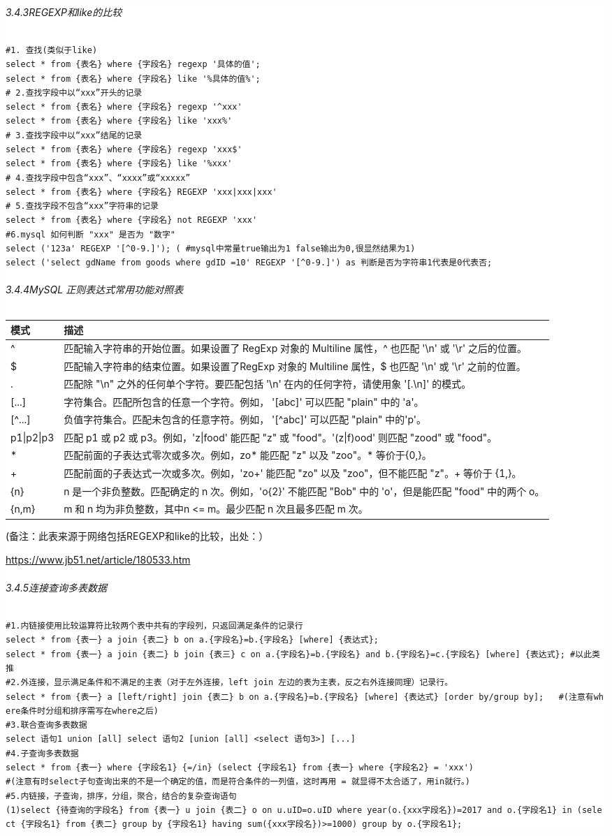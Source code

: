 ###### 3.4.3REGEXP和like的比较

```mysql
#1. 查找(类似于like)
select * from {表名} where {字段名} regexp '具体的值';
select * from {表名} where {字段名} like '%具体的值%';
# 2.查找字段中以“xxx”开头的记录
select * from {表名} where {字段名} regexp '^xxx'
select * from {表名} where {字段名} like 'xxx%'
# 3.查找字段中以“xxx”结尾的记录
select * from {表名} where {字段名} regexp 'xxx$'
select * from {表名} where {字段名} like '%xxx'
# 4.查找字段中包含“xxx”、“xxxx”或“xxxxx”
select * from {表名} where {字段名} REGEXP 'xxx|xxx|xxx'
# 5.查找字段不包含“xxx”字符串的记录
select * from {表名} where {字段名} not REGEXP 'xxx'
#6.mysql 如何判断 "xxx" 是否为 "数字"
select ('123a' REGEXP '[^0-9.]'); ( #mysql中常量true输出为1 false输出为0,很显然结果为1)
select ('select gdName from goods where gdID =10' REGEXP '[^0-9.]') as 判断是否为字符串1代表是0代表否;

```

###### 3.4.4MySQL 正则表达式常用功能对照表

| 模式       | 描述                                                         |
| :--------- | :----------------------------------------------------------- |
| ^          | 匹配输入字符串的开始位置。如果设置了 RegExp 对象的 Multiline 属性，^ 也匹配 '\n' 或 '\r' 之后的位置。 |
| $          | 匹配输入字符串的结束位置。如果设置了RegExp 对象的 Multiline 属性，$ 也匹配 '\n' 或 '\r' 之前的位置。 |
| .          | 匹配除 "\n" 之外的任何单个字符。要匹配包括 '\n' 在内的任何字符，请使用象 '[.\n]' 的模式。 |
| [...]      | 字符集合。匹配所包含的任意一个字符。例如， '[abc]' 可以匹配 "plain" 中的 'a'。 |
| [^...]     | 负值字符集合。匹配未包含的任意字符。例如， '[^abc]' 可以匹配 "plain" 中的'p'。 |
| p1\|p2\|p3 | 匹配 p1 或 p2 或 p3。例如，'z\|food' 能匹配 "z" 或 "food"。'(z\|f)ood' 则匹配 "zood" 或 "food"。 |
| *          | 匹配前面的子表达式零次或多次。例如，zo* 能匹配 "z" 以及 "zoo"。* 等价于{0,}。 |
| +          | 匹配前面的子表达式一次或多次。例如，'zo+' 能匹配 "zo" 以及 "zoo"，但不能匹配 "z"。+ 等价于 {1,}。 |
| {n}        | n 是一个非负整数。匹配确定的 n 次。例如，'o{2}' 不能匹配 "Bob" 中的 'o'，但是能匹配 "food" 中的两个 o。 |
| {n,m}      | m 和 n 均为非负整数，其中n <= m。最少匹配 n 次且最多匹配 m 次。 |

(备注：此表来源于网络包括REGEXP和like的比较，出处：）

https://www.jb51.net/article/180533.htm

###### 3.4.5连接查询多表数据

```mysql
#1.内链接使用比较运算符比较两个表中共有的字段列，只返回满足条件的记录行
select * from {表一} a join {表二} b on a.{字段名}=b.{字段名} [where] {表达式};
select * from {表一} a join {表二} b join {表三} c on a.{字段名}=b.{字段名} and b.{字段名}=c.{字段名} [where] {表达式}; #以此类推
#2.外连接，显示满足条件和不满足的主表（对于左外连接，left join 左边的表为主表，反之右外连接同理）记录行。
select * from {表一} a [left/right] join {表二} b on a.{字段名}=b.{字段名} [where] {表达式} [order by/group by];   #(注意有where条件时分组和排序需写在where之后)
#3.联合查询多表数据
select 语句1 union [all] select 语句2 [union [all] <select 语句3>] [...]
#4.子查询多表数据
select * from {表一} where {字段名1} {=/in} (select {字段名1} from {表一} where {字段名2} = 'xxx')
#(注意有时select子句查询出来的不是一个确定的值，而是符合条件的一列值，这时再用 = 就显得不太合适了，用in就行。)
#5.内链接，子查询，排序，分组，聚合，结合的复杂查询语句
(1)select {待查询的字段名} from {表一} u join {表二} o on u.uID=o.uID where year(o.{xxx字段名})=2017 and o.{字段名1} in (select {字段名1} from {表二} group by {字段名1} having sum({xxx字段名})>=1000) group by o.{字段名1};
```